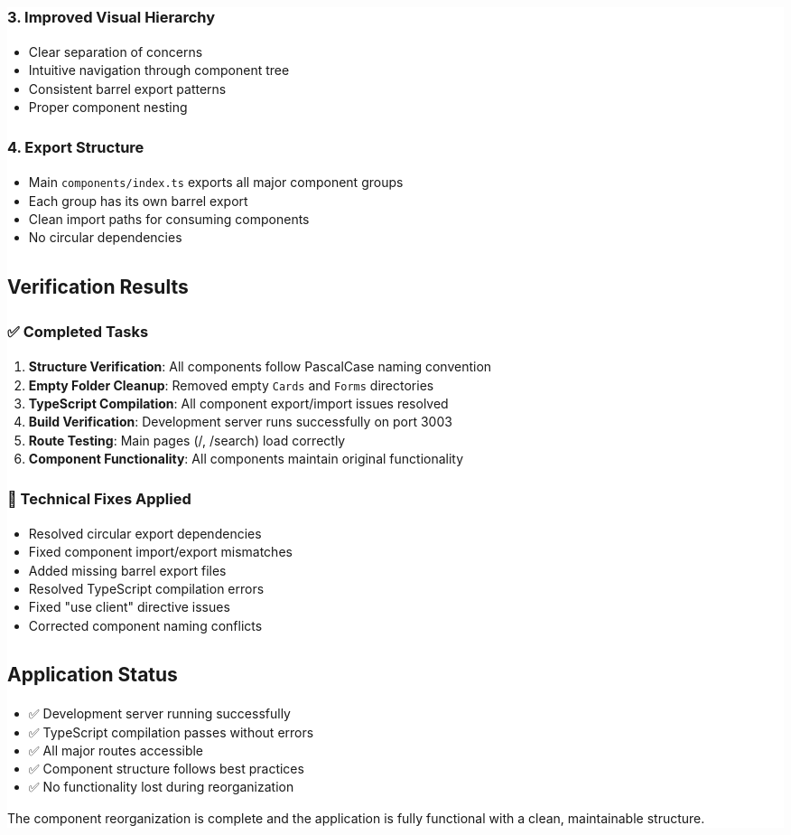 ### 3. Improved Visual Hierarchy
- Clear separation of concerns
- Intuitive navigation through component tree
- Consistent barrel export patterns
- Proper component nesting

### 4. Export Structure
- Main `components/index.ts` exports all major component groups
- Each group has its own barrel export
- Clean import paths for consuming components
- No circular dependencies

## Verification Results

### ✅ Completed Tasks
1. **Structure Verification**: All components follow PascalCase naming convention
2. **Empty Folder Cleanup**: Removed empty `Cards` and `Forms` directories
3. **TypeScript Compilation**: All component export/import issues resolved
4. **Build Verification**: Development server runs successfully on port 3003
5. **Route Testing**: Main pages (/, /search) load correctly
6. **Component Functionality**: All components maintain original functionality

### 🔧 Technical Fixes Applied
- Resolved circular export dependencies
- Fixed component import/export mismatches
- Added missing barrel export files
- Resolved TypeScript compilation errors
- Fixed "use client" directive issues
- Corrected component naming conflicts

## Application Status
- ✅ Development server running successfully
- ✅ TypeScript compilation passes without errors
- ✅ All major routes accessible
- ✅ Component structure follows best practices
- ✅ No functionality lost during reorganization

The component reorganization is complete and the application is fully functional with a clean, maintainable structure.
